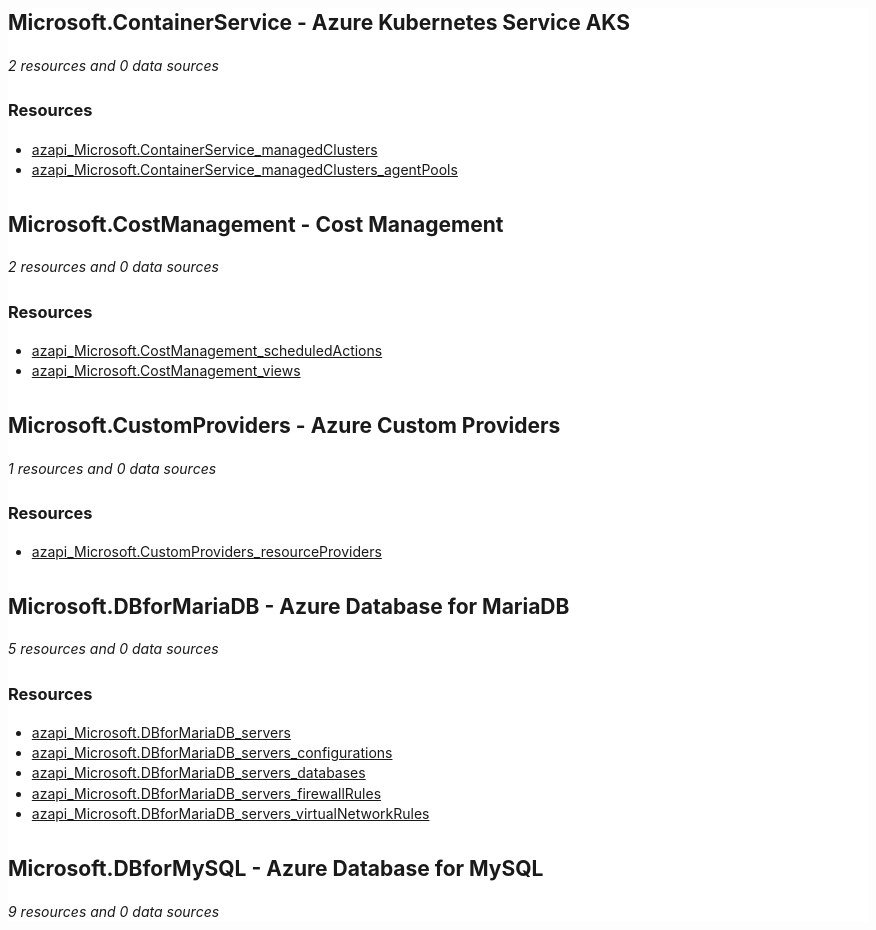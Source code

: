 ## Microsoft.ContainerService - Azure Kubernetes Service AKS

*2 resources and 0 data sources*

### Resources
- [azapi_Microsoft.ContainerService_managedClusters](https://registry.terraform.io/providers/azure/azapi/latest/docs/resources/Microsoft.ContainerService_managedClusters)
- [azapi_Microsoft.ContainerService_managedClusters_agentPools](https://registry.terraform.io/providers/azure/azapi/latest/docs/resources/Microsoft.ContainerService_managedClusters_agentPools)

## Microsoft.CostManagement - Cost Management

*2 resources and 0 data sources*

### Resources
- [azapi_Microsoft.CostManagement_scheduledActions](https://registry.terraform.io/providers/azure/azapi/latest/docs/resources/Microsoft.CostManagement_scheduledActions)
- [azapi_Microsoft.CostManagement_views](https://registry.terraform.io/providers/azure/azapi/latest/docs/resources/Microsoft.CostManagement_views)

## Microsoft.CustomProviders - Azure Custom Providers

*1 resources and 0 data sources*

### Resources
- [azapi_Microsoft.CustomProviders_resourceProviders](https://registry.terraform.io/providers/azure/azapi/latest/docs/resources/Microsoft.CustomProviders_resourceProviders)

## Microsoft.DBforMariaDB - Azure Database for MariaDB

*5 resources and 0 data sources*

### Resources
- [azapi_Microsoft.DBforMariaDB_servers](https://registry.terraform.io/providers/azure/azapi/latest/docs/resources/Microsoft.DBforMariaDB_servers)
- [azapi_Microsoft.DBforMariaDB_servers_configurations](https://registry.terraform.io/providers/azure/azapi/latest/docs/resources/Microsoft.DBforMariaDB_servers_configurations)
- [azapi_Microsoft.DBforMariaDB_servers_databases](https://registry.terraform.io/providers/azure/azapi/latest/docs/resources/Microsoft.DBforMariaDB_servers_databases)
- [azapi_Microsoft.DBforMariaDB_servers_firewallRules](https://registry.terraform.io/providers/azure/azapi/latest/docs/resources/Microsoft.DBforMariaDB_servers_firewallRules)
- [azapi_Microsoft.DBforMariaDB_servers_virtualNetworkRules](https://registry.terraform.io/providers/azure/azapi/latest/docs/resources/Microsoft.DBforMariaDB_servers_virtualNetworkRules)

## Microsoft.DBforMySQL - Azure Database for MySQL

*9 resources and 0 data sources*
